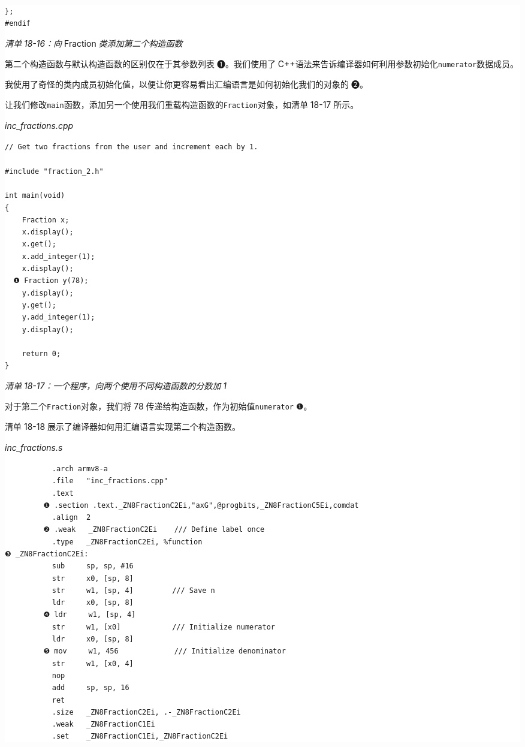 ```
};
#endif
```

*清单 18-16：向* Fraction *类添加第二个构造函数*

第二个构造函数与默认构造函数的区别仅在于其参数列表 ❶。我们使用了 C++语法来告诉编译器如何利用参数初始化`numerator`数据成员。

我使用了奇怪的类内成员初始化值，以便让你更容易看出汇编语言是如何初始化我们的对象的 ❷。

让我们修改`main`函数，添加另一个使用我们重载构造函数的`Fraction`对象，如清单 18-17 所示。

*inc_fractions.cpp*

```
// Get two fractions from the user and increment each by 1.

#include "fraction_2.h"

int main(void)
{
    Fraction x;
    x.display();
    x.get();
    x.add_integer(1);
    x.display(); 
  ❶ Fraction y(78);
    y.display();
    y.get();
    y.add_integer(1);
    y.display();

    return 0;
}
```

*清单 18-17：一个程序，向两个使用不同构造函数的分数加 1*

对于第二个`Fraction`对象，我们将 78 传递给构造函数，作为初始值`numerator` ❶。

清单 18-18 展示了编译器如何用汇编语言实现第二个构造函数。

*inc_fractions.s*

```
           .arch armv8-a
           .file   "inc_fractions.cpp"
           .text
         ❶ .section .text._ZN8FractionC2Ei,"axG",@progbits,_ZN8FractionC5Ei,comdat
           .align  2
         ❷ .weak   _ZN8FractionC2Ei    /// Define label once
           .type   _ZN8FractionC2Ei, %function
❸ _ZN8FractionC2Ei:
           sub     sp, sp, #16
           str     x0, [sp, 8]
           str     w1, [sp, 4]         /// Save n
           ldr     x0, [sp, 8]
         ❹ ldr     w1, [sp, 4]
           str     w1, [x0]            /// Initialize numerator
           ldr     x0, [sp, 8]
         ❺ mov     w1, 456             /// Initialize denominator
           str     w1, [x0, 4]
           nop
           add     sp, sp, 16
           ret
           .size   _ZN8FractionC2Ei, .-_ZN8FractionC2Ei
           .weak   _ZN8FractionC1Ei
           .set    _ZN8FractionC1Ei,_ZN8FractionC2Ei
```